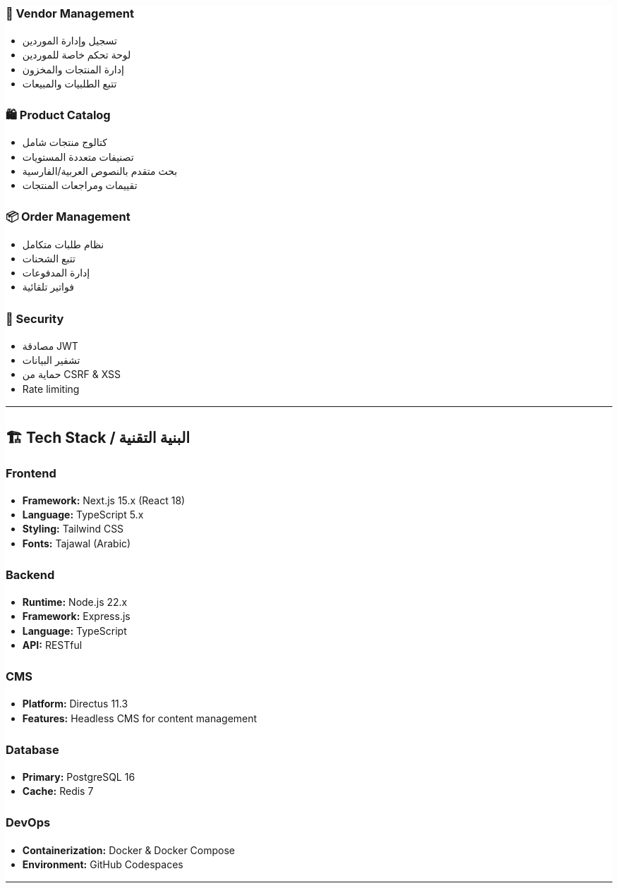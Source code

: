 ### 🏢 Vendor Management
- تسجيل وإدارة الموردين
- لوحة تحكم خاصة للموردين
- إدارة المنتجات والمخزون
- تتبع الطلبيات والمبيعات

### 🛍️ Product Catalog
- كتالوج منتجات شامل
- تصنيفات متعددة المستويات
- بحث متقدم بالنصوص العربية/الفارسية
- تقييمات ومراجعات المنتجات

### 📦 Order Management
- نظام طلبات متكامل
- تتبع الشحنات
- إدارة المدفوعات
- فواتير تلقائية

### 🔐 Security
- مصادقة JWT
- تشفير البيانات
- حماية من CSRF & XSS
- Rate limiting

---

## 🏗️ Tech Stack / البنية التقنية

### Frontend
- **Framework:** Next.js 15.x (React 18)
- **Language:** TypeScript 5.x
- **Styling:** Tailwind CSS
- **Fonts:** Tajawal (Arabic)

### Backend
- **Runtime:** Node.js 22.x
- **Framework:** Express.js
- **Language:** TypeScript
- **API:** RESTful

### CMS
- **Platform:** Directus 11.3
- **Features:** Headless CMS for content management

### Database
- **Primary:** PostgreSQL 16
- **Cache:** Redis 7

### DevOps
- **Containerization:** Docker & Docker Compose
- **Environment:** GitHub Codespaces

---